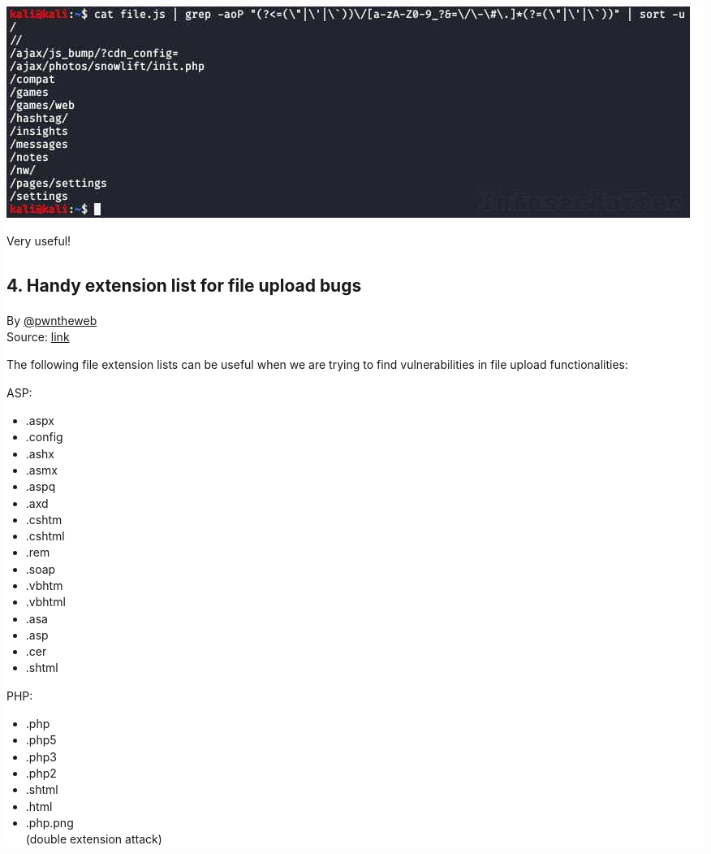 ![Extract endpoints from javascript files](assets/1710309261-d44cb88324b861a59030eb492fbe145f.jpg)

Very useful!

## 4\. Handy extension list for file upload bugs

By [@pwntheweb](https://twitter.com/pwntheweb)  
Source: [link](https://twitter.com/pwntheweb/status/1288112909520781316)

The following file extension lists can be useful when we are trying to find vulnerabilities in file upload functionalities:

ASP:

-   .aspx
-   .config
-   .ashx
-   .asmx
-   .aspq
-   .axd
-   .cshtm
-   .cshtml
-   .rem
-   .soap
-   .vbhtm
-   .vbhtml
-   .asa
-   .asp
-   .cer
-   .shtml

PHP:

-   .php
-   .php5
-   .php3
-   .php2
-   .shtml
-   .html
-   .php.png  
    (double extension attack)
